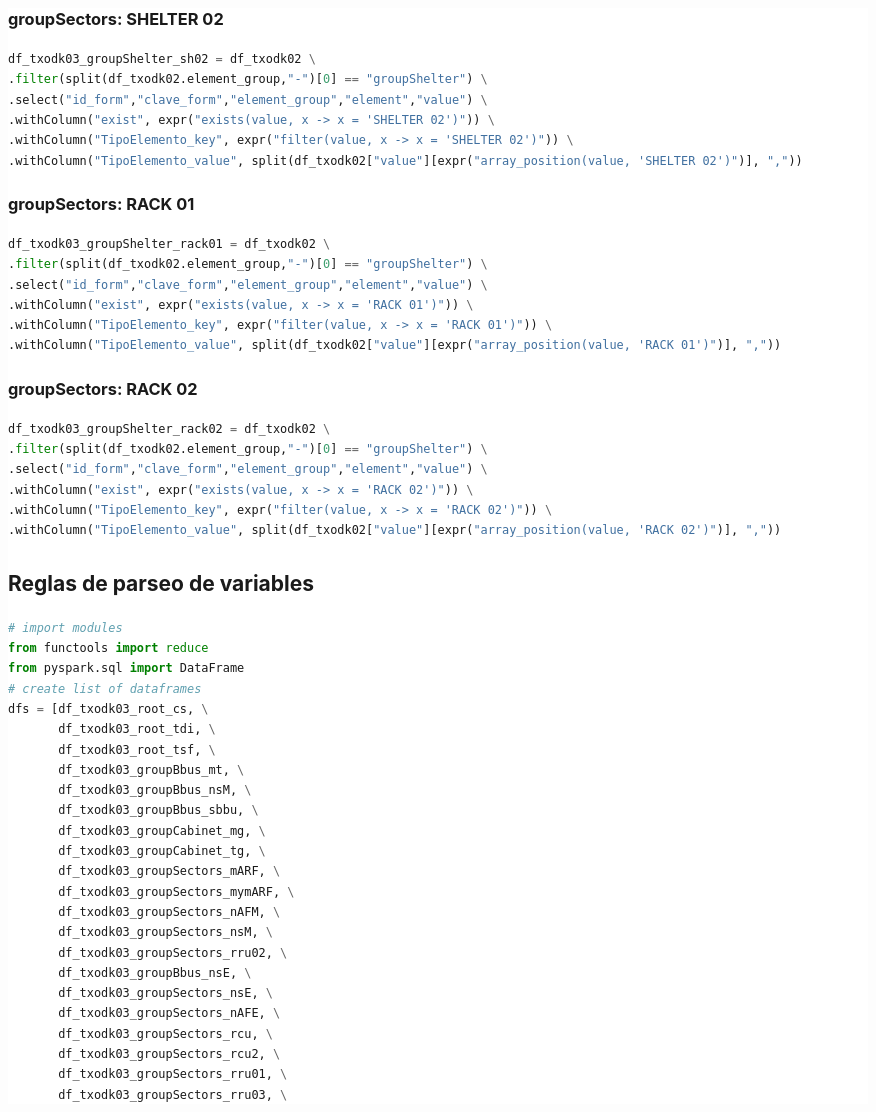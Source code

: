 ### groupSectors: SHELTER 02


```python
df_txodk03_groupShelter_sh02 = df_txodk02 \
.filter(split(df_txodk02.element_group,"-")[0] == "groupShelter") \
.select("id_form","clave_form","element_group","element","value") \
.withColumn("exist", expr("exists(value, x -> x = 'SHELTER 02')")) \
.withColumn("TipoElemento_key", expr("filter(value, x -> x = 'SHELTER 02')")) \
.withColumn("TipoElemento_value", split(df_txodk02["value"][expr("array_position(value, 'SHELTER 02')")], ","))
```

### groupSectors: RACK 01


```python
df_txodk03_groupShelter_rack01 = df_txodk02 \
.filter(split(df_txodk02.element_group,"-")[0] == "groupShelter") \
.select("id_form","clave_form","element_group","element","value") \
.withColumn("exist", expr("exists(value, x -> x = 'RACK 01')")) \
.withColumn("TipoElemento_key", expr("filter(value, x -> x = 'RACK 01')")) \
.withColumn("TipoElemento_value", split(df_txodk02["value"][expr("array_position(value, 'RACK 01')")], ","))
```

### groupSectors: RACK 02


```python
df_txodk03_groupShelter_rack02 = df_txodk02 \
.filter(split(df_txodk02.element_group,"-")[0] == "groupShelter") \
.select("id_form","clave_form","element_group","element","value") \
.withColumn("exist", expr("exists(value, x -> x = 'RACK 02')")) \
.withColumn("TipoElemento_key", expr("filter(value, x -> x = 'RACK 02')")) \
.withColumn("TipoElemento_value", split(df_txodk02["value"][expr("array_position(value, 'RACK 02')")], ","))
```

## Reglas de parseo de variables


```python
# import modules
from functools import reduce
from pyspark.sql import DataFrame
# create list of dataframes
dfs = [df_txodk03_root_cs, \
       df_txodk03_root_tdi, \
       df_txodk03_root_tsf, \
       df_txodk03_groupBbus_mt, \
       df_txodk03_groupBbus_nsM, \
       df_txodk03_groupBbus_sbbu, \
       df_txodk03_groupCabinet_mg, \
       df_txodk03_groupCabinet_tg, \
       df_txodk03_groupSectors_mARF, \
       df_txodk03_groupSectors_mymARF, \
       df_txodk03_groupSectors_nAFM, \
       df_txodk03_groupSectors_nsM, \
       df_txodk03_groupSectors_rru02, \
       df_txodk03_groupBbus_nsE, \
       df_txodk03_groupSectors_nsE, \
       df_txodk03_groupSectors_nAFE, \
       df_txodk03_groupSectors_rcu, \
       df_txodk03_groupSectors_rcu2, \
       df_txodk03_groupSectors_rru01, \
       df_txodk03_groupSectors_rru03, \
```